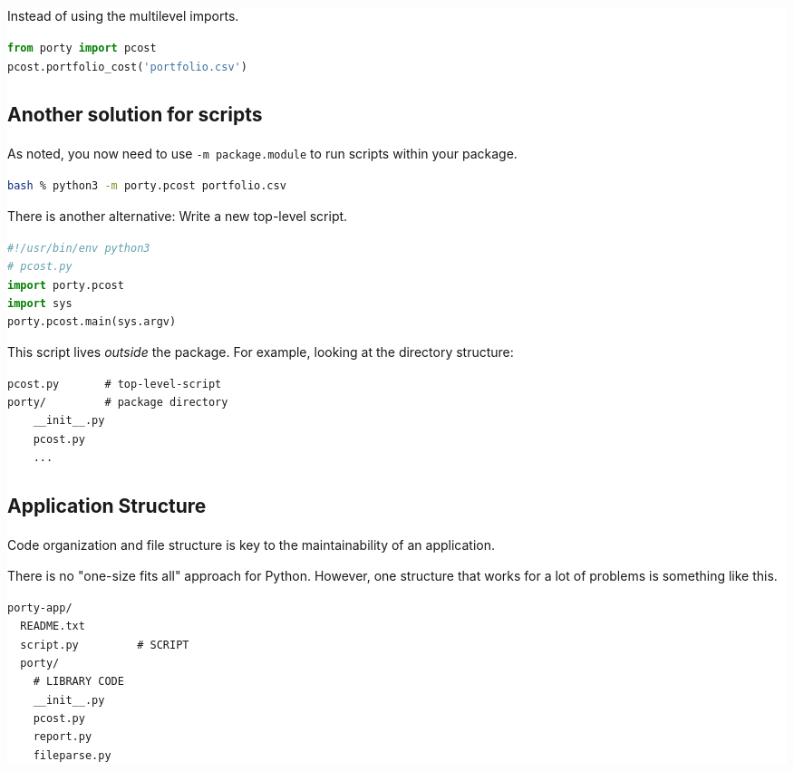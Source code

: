 Instead of using the multilevel imports.

```python
from porty import pcost
pcost.portfolio_cost('portfolio.csv')
```

## Another solution for scripts

As noted, you now need to use `-m package.module` to
run scripts within your package.

```bash
bash % python3 -m porty.pcost portfolio.csv
```

There is another alternative: Write a new top-level script.

```python
#!/usr/bin/env python3
# pcost.py
import porty.pcost
import sys
porty.pcost.main(sys.argv)
```

This script lives *outside* the package.  For example, looking at the directory
structure:

```
pcost.py       # top-level-script
porty/         # package directory
    __init__.py
    pcost.py
    ...
```

## Application Structure

Code organization and file structure is key to the maintainability of
an application.

There is no "one-size fits all" approach for Python.  However, one
structure that works for a lot of problems is something like this.

```code
porty-app/
  README.txt
  script.py         # SCRIPT
  porty/
    # LIBRARY CODE
    __init__.py
    pcost.py
    report.py
    fileparse.py
```
